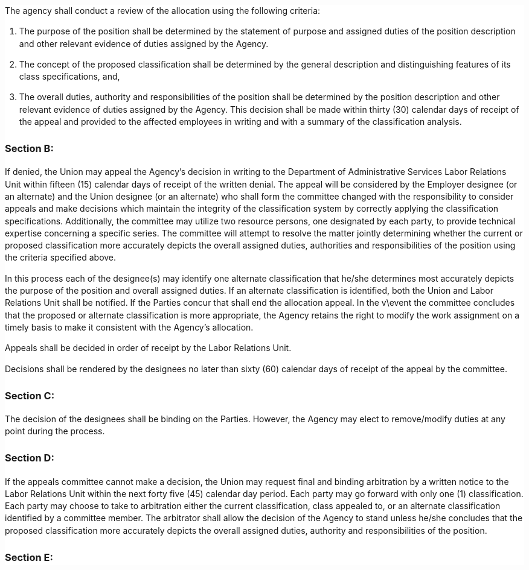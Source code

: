 The agency shall conduct a review of the allocation using the following criteria:

1. The purpose of the position shall be determined by the statement of purpose and assigned duties of the position description and other relevant evidence of duties assigned by the Agency.
 
2. The concept of the proposed classification shall be determined by the general description and distinguishing features of its class specifications, and,
 
3. The overall duties, authority and responsibilities of the position shall be determined by the position description and other relevant evidence of duties assigned by the Agency. This decision shall be made within thirty \(30\) calendar days of receipt of the appeal and provided to the affected employees in writing and with a summary of the classification analysis.

### Section B:

If denied, the Union may appeal the Agency’s decision in writing to the Department of Administrative Services Labor Relations Unit within fifteen \(15\) calendar days of receipt of the written denial. The appeal will be considered by the Employer designee \(or an alternate\) and the Union designee \(or an alternate\) who shall form the committee changed with the responsibility to consider appeals and make decisions which maintain the integrity of the classification system by correctly applying the classification specifications. Additionally, the committee may utilize two resource persons, one designated by each party, to provide technical expertise concerning a specific series. The committee will attempt to resolve the matter jointly determining whether the current or proposed classification more accurately depicts the overall assigned duties, authorities and responsibilities of the position using the criteria specified above.

In this process each of the designee\(s\) may identify one alternate classification that he/she determines most accurately depicts the purpose of the position and overall assigned duties. If an alternate classification is identified, both the Union and Labor Relations Unit shall be notified. If the Parties concur that shall end the allocation appeal. In the v\event the committee concludes that the proposed or alternate classification is more appropriate, the Agency retains the right to modify the work assignment on a timely basis to make it consistent with the Agency’s allocation.

Appeals shall be decided in order of receipt by the Labor Relations Unit.

Decisions shall be rendered by the designees no later than sixty \(60\) calendar days of receipt of the appeal by the committee.

### Section C:

The decision of the designees shall be binding on the Parties. However, the Agency may elect to remove/modify duties at any point during the process.

### Section D:

If the appeals committee cannot make a decision, the Union may request final and binding arbitration by a written notice to the Labor Relations Unit within the next forty five \(45\) calendar day period. Each party may go forward with only one \(1\) classification. Each party may choose to take to arbitration either the current classification, class appealed to, or an alternate classification identified by a committee member. The arbitrator shall allow the decision of the Agency to stand unless he/she concludes that the proposed classification more accurately depicts the overall assigned duties, authority and responsibilities of the position.

### Section E:
